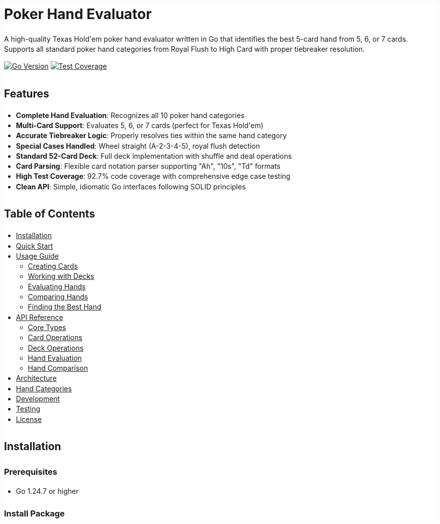 # Poker Hand Evaluator

A high-quality Texas Hold'em poker hand evaluator written in Go that identifies the best 5-card hand from 5, 6, or 7 cards. Supports all standard poker hand categories from Royal Flush to High Card with proper tiebreaker resolution.

[![Go Version](https://img.shields.io/badge/Go-1.24.7-blue.svg)](https://golang.org/dl/)
[![Test Coverage](https://img.shields.io/badge/coverage-92.7%25-brightgreen.svg)](https://github.com/Zabooya/poker-hand-evaluation)

## Features

- **Complete Hand Evaluation**: Recognizes all 10 poker hand categories
- **Multi-Card Support**: Evaluates 5, 6, or 7 cards (perfect for Texas Hold'em)
- **Accurate Tiebreaker Logic**: Properly resolves ties within the same hand category
- **Special Cases Handled**: Wheel straight (A-2-3-4-5), royal flush detection
- **Standard 52-Card Deck**: Full deck implementation with shuffle and deal operations
- **Card Parsing**: Flexible card notation parser supporting "Ah", "10s", "Td" formats
- **High Test Coverage**: 92.7% code coverage with comprehensive edge case testing
- **Clean API**: Simple, idiomatic Go interfaces following SOLID principles

## Table of Contents

- [Installation](#installation)
- [Quick Start](#quick-start)
- [Usage Guide](#usage-guide)
  - [Creating Cards](#creating-cards)
  - [Working with Decks](#working-with-decks)
  - [Evaluating Hands](#evaluating-hands)
  - [Comparing Hands](#comparing-hands)
  - [Finding the Best Hand](#finding-the-best-hand)
- [API Reference](#api-reference)
  - [Core Types](#core-types)
  - [Card Operations](#card-operations)
  - [Deck Operations](#deck-operations)
  - [Hand Evaluation](#hand-evaluation)
  - [Hand Comparison](#hand-comparison)
- [Architecture](#architecture)
- [Hand Categories](#hand-categories)
- [Development](#development)
- [Testing](#testing)
- [License](#license)

## Installation

### Prerequisites

- Go 1.24.7 or higher

### Install Package
